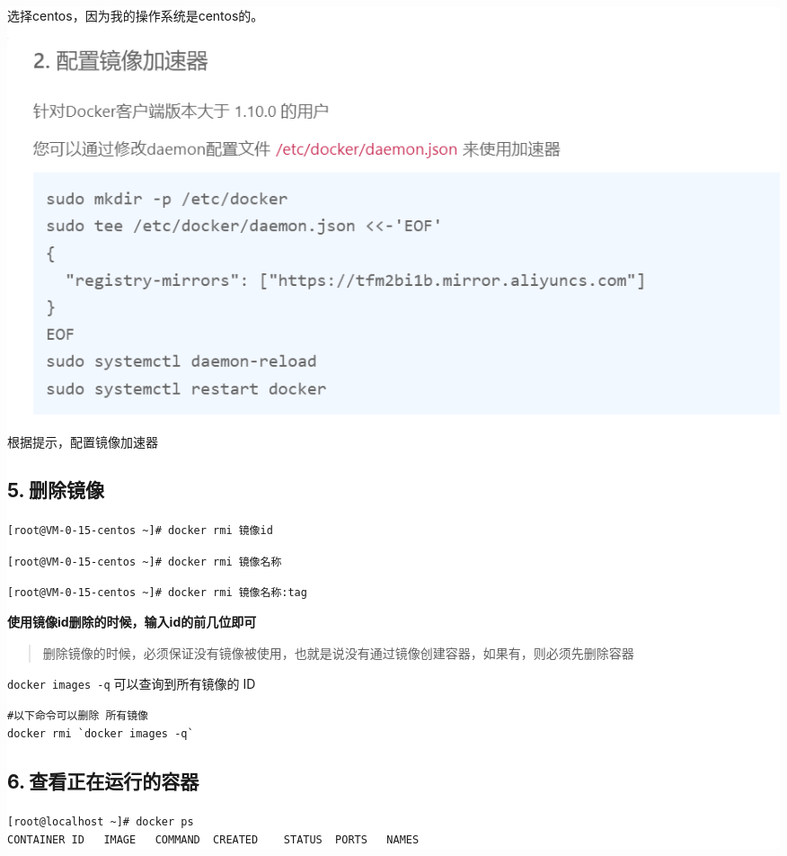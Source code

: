 选择centos，因为我的操作系统是centos的。

![image-20220311105631955](img/image-20220311105631955.png)

根据提示，配置镜像加速器

## 5. 删除镜像

~~~shell
[root@VM-0-15-centos ~]# docker rmi 镜像id
~~~

~~~shell
[root@VM-0-15-centos ~]# docker rmi 镜像名称
~~~

~~~shell
[root@VM-0-15-centos ~]# docker rmi 镜像名称:tag
~~~

**使用镜像id删除的时候，输入id的前几位即可**

> 删除镜像的时候，必须保证没有镜像被使用，也就是说没有通过镜像创建容器，如果有，则必须先删除容器

`docker images -q` 可以查询到所有镜像的 ID

~~~shell
#以下命令可以删除 所有镜像
docker rmi `docker images -q`
~~~

## 6. 查看正在运行的容器

~~~shell
[root@localhost ~]# docker ps
CONTAINER ID   IMAGE   COMMAND  CREATED    STATUS  PORTS   NAMES
~~~
